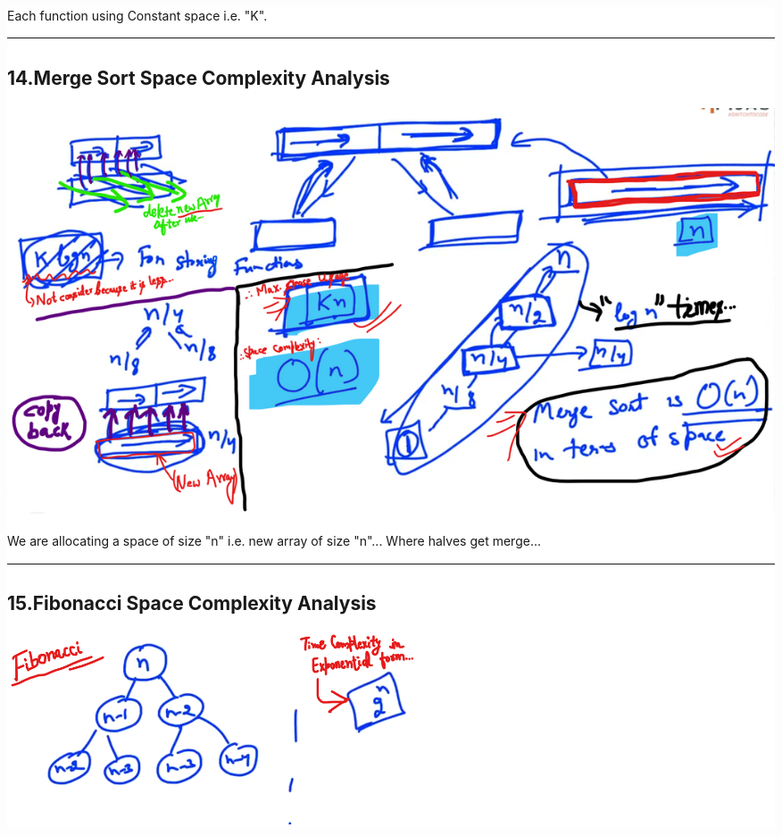 Each function using Constant space i.e. "K".

------------------

## 14.Merge Sort Space Complexity Analysis

![](images/39.png)

We are allocating a space of size "n" i.e. new array of size "n"... Where halves get merge...

---------------------

## 15.Fibonacci Space Complexity Analysis

<img src="images/40.png" title="" alt="" width="529">
